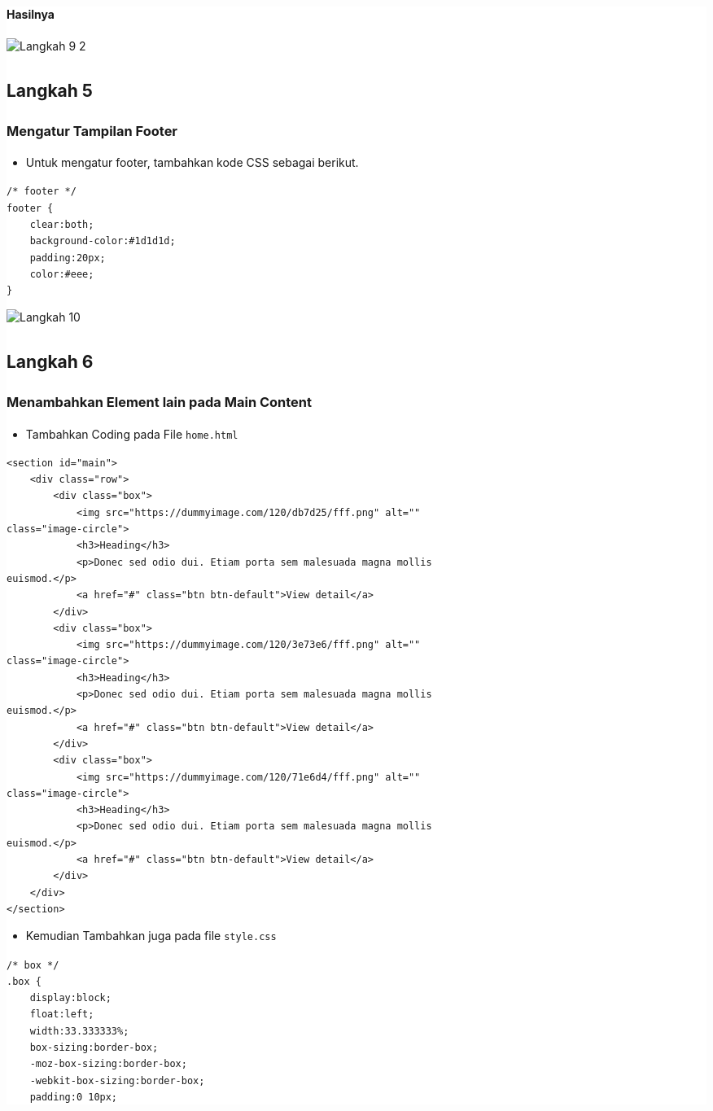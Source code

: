 #### Hasilnya
![Langkah 9 2](https://user-images.githubusercontent.com/56380838/115414108-f7340700-a21f-11eb-80c3-9354064a4009.png)
## Langkah 5
### Mengatur Tampilan Footer
* Untuk mengatur footer, tambahkan kode CSS sebagai berikut.
```
/* footer */
footer {
    clear:both;
    background-color:#1d1d1d;
    padding:20px;
    color:#eee;
}
```
![Langkah 10](https://user-images.githubusercontent.com/56380838/115414123-fa2ef780-a21f-11eb-8c62-4fb54502ac99.png)
## Langkah 6
### Menambahkan Element lain pada Main Content
* Tambahkan Coding pada File `home.html`
```
<section id="main">
    <div class="row">
        <div class="box">
            <img src="https://dummyimage.com/120/db7d25/fff.png" alt=""
class="image-circle">
            <h3>Heading</h3>
            <p>Donec sed odio dui. Etiam porta sem malesuada magna mollis
euismod.</p>
            <a href="#" class="btn btn-default">View detail</a>
        </div>
        <div class="box">
            <img src="https://dummyimage.com/120/3e73e6/fff.png" alt=""
class="image-circle">
            <h3>Heading</h3>
            <p>Donec sed odio dui. Etiam porta sem malesuada magna mollis
euismod.</p>
            <a href="#" class="btn btn-default">View detail</a>
        </div>
        <div class="box">
            <img src="https://dummyimage.com/120/71e6d4/fff.png" alt=""
class="image-circle">
            <h3>Heading</h3>
            <p>Donec sed odio dui. Etiam porta sem malesuada magna mollis
euismod.</p>
            <a href="#" class="btn btn-default">View detail</a>
        </div>
    </div>
</section>
```
* Kemudian Tambahkan juga pada file `style.css`
```
/* box */
.box {
    display:block;
    float:left;
    width:33.333333%;
    box-sizing:border-box;
    -moz-box-sizing:border-box;
    -webkit-box-sizing:border-box;
    padding:0 10px;
```